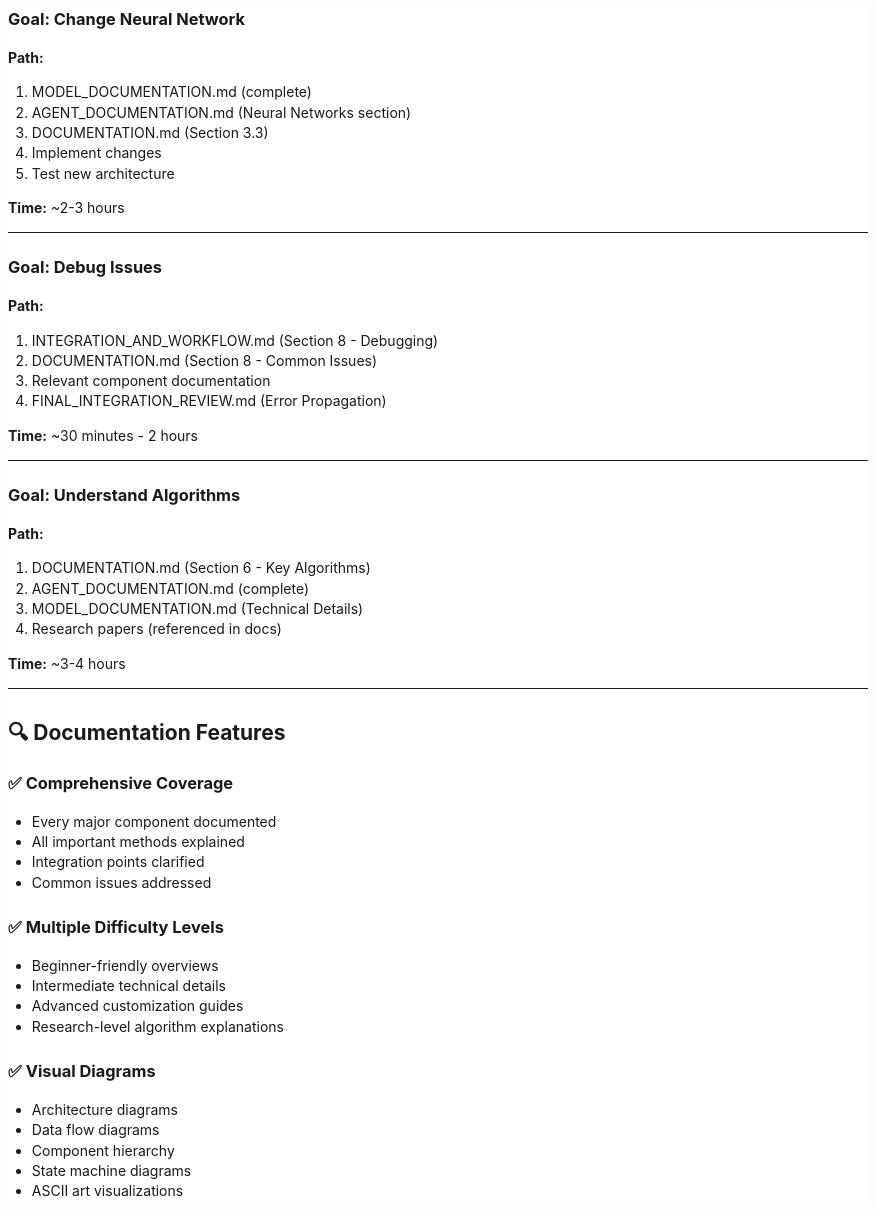### Goal: Change Neural Network
**Path:**
1. MODEL_DOCUMENTATION.md (complete)
2. AGENT_DOCUMENTATION.md (Neural Networks section)
3. DOCUMENTATION.md (Section 3.3)
4. Implement changes
5. Test new architecture

**Time:** ~2-3 hours

---

### Goal: Debug Issues
**Path:**
1. INTEGRATION_AND_WORKFLOW.md (Section 8 - Debugging)
2. DOCUMENTATION.md (Section 8 - Common Issues)
3. Relevant component documentation
4. FINAL_INTEGRATION_REVIEW.md (Error Propagation)

**Time:** ~30 minutes - 2 hours

---

### Goal: Understand Algorithms
**Path:**
1. DOCUMENTATION.md (Section 6 - Key Algorithms)
2. AGENT_DOCUMENTATION.md (complete)
3. MODEL_DOCUMENTATION.md (Technical Details)
4. Research papers (referenced in docs)

**Time:** ~3-4 hours

---

## 🔍 Documentation Features

### ✅ Comprehensive Coverage
- Every major component documented
- All important methods explained
- Integration points clarified
- Common issues addressed

### ✅ Multiple Difficulty Levels
- Beginner-friendly overviews
- Intermediate technical details
- Advanced customization guides
- Research-level algorithm explanations

### ✅ Visual Diagrams
- Architecture diagrams
- Data flow diagrams
- Component hierarchy
- State machine diagrams
- ASCII art visualizations
